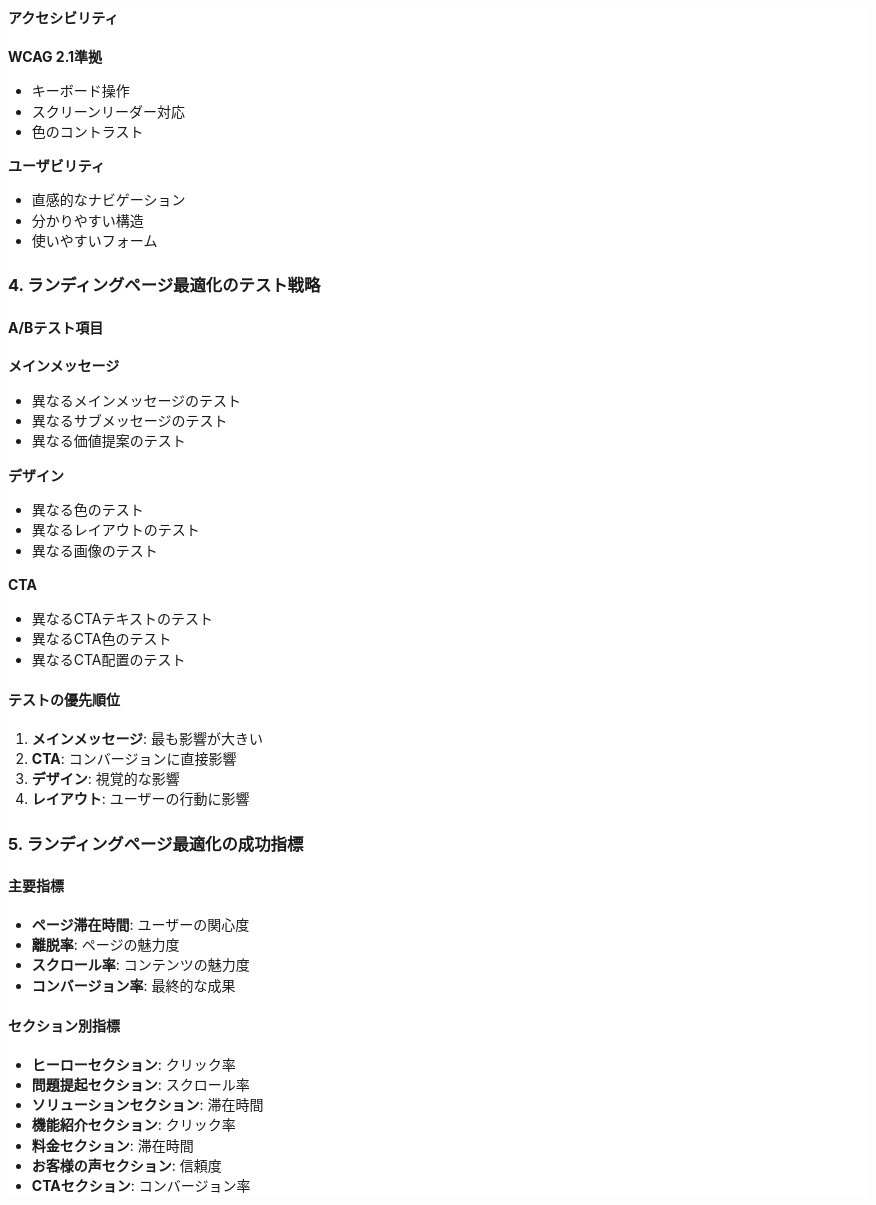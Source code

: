 #### アクセシビリティ
**WCAG 2.1準拠**
- キーボード操作
- スクリーンリーダー対応
- 色のコントラスト

**ユーザビリティ**
- 直感的なナビゲーション
- 分かりやすい構造
- 使いやすいフォーム

### 4. ランディングページ最適化のテスト戦略

#### A/Bテスト項目
**メインメッセージ**
- 異なるメインメッセージのテスト
- 異なるサブメッセージのテスト
- 異なる価値提案のテスト

**デザイン**
- 異なる色のテスト
- 異なるレイアウトのテスト
- 異なる画像のテスト

**CTA**
- 異なるCTAテキストのテスト
- 異なるCTA色のテスト
- 異なるCTA配置のテスト

#### テストの優先順位
1. **メインメッセージ**: 最も影響が大きい
2. **CTA**: コンバージョンに直接影響
3. **デザイン**: 視覚的な影響
4. **レイアウト**: ユーザーの行動に影響

### 5. ランディングページ最適化の成功指標

#### 主要指標
- **ページ滞在時間**: ユーザーの関心度
- **離脱率**: ページの魅力度
- **スクロール率**: コンテンツの魅力度
- **コンバージョン率**: 最終的な成果

#### セクション別指標
- **ヒーローセクション**: クリック率
- **問題提起セクション**: スクロール率
- **ソリューションセクション**: 滞在時間
- **機能紹介セクション**: クリック率
- **料金セクション**: 滞在時間
- **お客様の声セクション**: 信頼度
- **CTAセクション**: コンバージョン率

